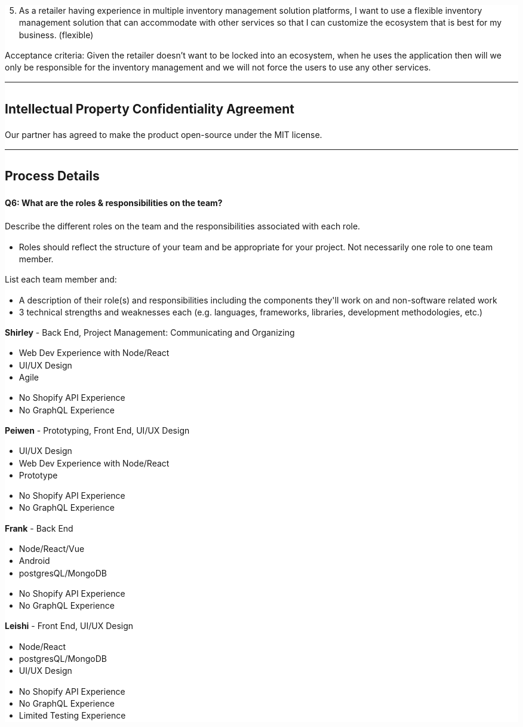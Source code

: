 5. As a retailer having experience in multiple inventory management solution platforms, I want to use a flexible inventory management solution that can accommodate with other services so that I can customize the ecosystem that is best for my business.  (flexible)

Acceptance criteria: Given the retailer doesn’t want to be locked into an ecosystem, when he uses the application then will we only be responsible for the inventory management and we will not force the users to use any other services.

----
## Intellectual Property Confidentiality Agreement 

Our partner has agreed to make the product open-source under the MIT license.

----

## Process Details

#### Q6: What are the roles & responsibilities on the team?

Describe the different roles on the team and the responsibilities associated with each role. 
 * Roles should reflect the structure of your team and be appropriate for your project. Not necessarily one role to one team member.

List each team member and:
 * A description of their role(s) and responsibilities including the components they'll work on and non-software related work
 * 3 technical strengths and weaknesses each (e.g. languages, frameworks, libraries, development methodologies, etc.)
 
 **Shirley**  - Back End, Project Management: Communicating and Organizing
+ Web Dev Experience with Node/React
+ UI/UX Design
+ Agile
- No Shopify API Experience
- No GraphQL Experience

**Peiwen**  - Prototyping, Front End, UI/UX Design
+ UI/UX Design
+ Web Dev Experience with Node/React
+ Prototype
- No Shopify API Experience
- No GraphQL Experience

**Frank** - Back End
+ Node/React/Vue
+ Android
+ postgresQL/MongoDB
- No Shopify API Experience
- No GraphQL Experience

**Leishi** - Front End, UI/UX Design
+ Node/React
+ postgresQL/MongoDB
+ UI/UX Design
- No Shopify API Experience
- No GraphQL Experience
- Limited Testing Experience
